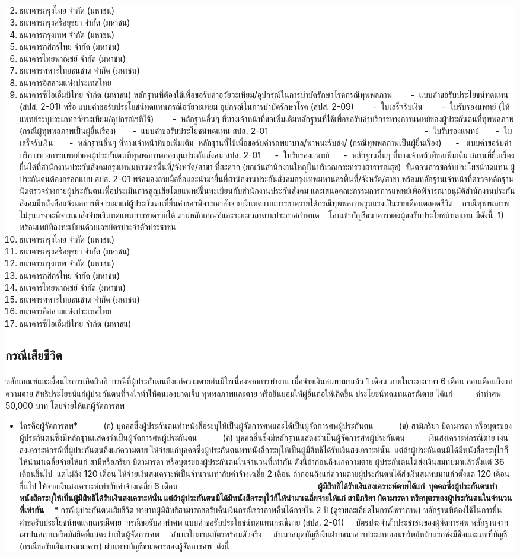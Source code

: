 2) ธนาคารกรุงไทย จำกัด (มหาชน)
3) ธนาคารกรุงศรีอยุธยา จำกัด (มหาชน)
4) ธนาคารกรุงเทพ จำกัด (มหาชน)
5) ธนาคารกสิกรไทย จำกัด (มหาชน)
6) ธนาคารไทยพาณิชย์ จำกัด (มหาชน)
7) ธนาคารทหารไทยธนชาต จำกัด (มหาชน)
8) ธนาคารอิสลามแห่งประเทศไทย
9) ธนาคารซีไอเอ็มบีไทย จำกัด (มหาชน) หลักฐานที่ต้องใช้เพื่อขอรับค่าอวัยวะเทียม/อุปกรณ์ในการบำบัดรักษาโรคกรณีทุพพลภาพ        -  แบบคำขอรับประโยชน์ทดแทน (สปส. 2-01) หรือ แบบคำขอรับประโยชน์ทดแทนกรณีอวัยวะเทียม อุปกรณ์ในการบำบัดรักษาโรค (สปส. 2-09)        -  ใบเสร็จรับเงิน        -  ใบรับรองแพทย์ (ให้แพทย์ระบุประเภทอวัยวะเทียม/อุปกรณ์ฯที่ใช้)        -  หลักฐานอื่นๆ ที่ทางเจ้าหน้าที่ขอเพิ่มเติมหลักฐานที่ใช้เพื่อขอรับค่าบริการทางการแพทย์ของผู้ประกันตนที่ทุพพลภาพ (กรณีผู้ทุพพลภาพเป็นผู้ยื่นเรือง)       -  แบบคำขอรับประโยชน์ทดแทน สปส. 2-01                                                                   -  ใบรับรองแพทย์       -  ใบเสร็จรับเงิน       -  หลักฐานอื่นๆ ที่ทางเจ้าหน้าที่ขอเพิ่มเติม  หลักฐานที่ใช้เพื่อขอรับค่ารถพยาบาล/พาหนะรับส่ง/ (กรณีทุพพลภาพเป็นผู้ยื่นเรื่อง)      -   แบบคำขอรับค่าบริการทางการแพทย์ของผู้ประกันตนที่ทุพพลภาพกองทุนประกันสังคม สปส. 2-01      -  ใบรับรองแพทย์      -  หลักฐานอื่นๆ ที่ทางเจ้าหน้าที่ขอเพิ่มเติม สถานที่ยื่นเรื่องยื่นได้ที่สำนักงานประกันสังคมกรุงเทพมหานครพื้นที่/จังหวัด/สาขา ที่สะดวก (ยกเว้นสำนักงานใหญ่ในบริเวณกระทรวงสาธารณสุข)  ขั้นตอนการขอรับประโยชน์ทดแทน
   ผู้ประกันตนต้องกรอกแบบ สปส. 2-01 พร้อมลงลายมือชื่อและนำมายื่นที่สำนักงานประกันสังคมกรุงเทพมหานครพื้นที่/จังหวัด/สาขา พร้อมหลักฐานเจ้าหน้าที่ตรวจหลักฐาน นัดตรวจร่างกายผู้ประกันตนเพื่อประเมินการสูญเสียโดยแพทย์ขึ้นทะเบียนกับสำนักงานประกันสังคม และเสนอคณะกรรมการการแพทย์เพื่อพิจารณาอนุมัติสำนักงานประกันสังคมมีหนังสือแจ้งผลการพิจารณาแก่ผู้ประกันตนที่ยื่นคำขอฯพิจารณาสั่งจ่ายเงินทดแทนการขาดรายได้กรณีทุพพลภาพรุนแรงเป็นรายเดือนตลอดชีวิต    กรณีทุพพลภาพไม่รุนแรงจะพิจารณาสั่งจ่ายเงินทดแทนการขาดรายได้ ตามหลักเกณฑ์และระยะเวลาตามประกาศกำหนด    โอนเข้าบัญชีธนาคารของผู้ขอรับประโยชน์ทดแทน มีดังนี้  1) พร้อมเพย์ที่ลงทะเบียนด้วยเลขบัตรประจำตัวประชาชน
10) ธนาคารกรุงไทย จำกัด (มหาชน)
11) ธนาคารกรุงศรีอยุธยา จำกัด (มหาชน)
12) ธนาคารกรุงเทพ จำกัด (มหาชน)
13) ธนาคารกสิกรไทย จำกัด (มหาชน)
14) ธนาคารไทยพาณิชย์ จำกัด (มหาชน)
15) ธนาคารทหารไทยธนชาต จำกัด (มหาชน)
16) ธนาคารอิสลามแห่งประเทศไทย
17) ธนาคารซีไอเอ็มบีไทย จำกัด (มหาชน)

## กรณีเสียชีวิต

หลักเกณฑ์และเงื่อนไขการเกิดสิทธิ 
กรณีที่ผู้ประกันตนถึงแก่ความตายอันมิใช่เนื่องจากการทำงาน เมื่อจ่ายเงินสมทบมาแล้ว 1 เดือน ภายในระยะเวลา 6 เดือน ก่อนเดือนถึงแก่ความตาย สิทธิประโยชน์แก่ผู้ประกันตนที่จงใจทำให้ตนเองบาดเจ็บ ทุพพลภาพและตาย หรือยินยอมให้ผู้อื่นก่อให้เกิดขึ้น ประโยชน์ทดแทนกรณีตาย ได้แก่         
ค่าทำศพ 50,000 บาท โดยจ่ายให้แก่ผู้จัดการศพ

- ใครคือผู้จัดการศพ\*
            (ก) บุคคลซึ่งผู้ประกันตนทำหนังสือระบุให้เป็นผู้จัดการศพและได้เป็นผู้จัดการศพผู้ประกันตน
            (ข) สามีภริยา บิดามารดา หรือบุตรของผู้ประกันตนซึ่งมีหลักฐานแสดงว่าเป็นผู้จัดการศพผู้ประกันตน 
           (ค) บุคคลอื่นซึ่งมีหลักฐานแสดงว่าเป็นผู้จัดการศพผู้ประกันตน         
  เงินสงเคราะห์กรณีตาย เงินสงเคราะห์กรณีที่ผู้ประกันตนถึงแก่ความตาย ให้จ่ายแก่บุคคลซึ่งผู้ประกันตนทำหนังสือระบุให้เป็นผู้มีสิทธิได้รับเงินสงเคราะห์นั้น  แต่ถ้าผู้ประกันตนมิได้มีหนังสือระบุไว้ก็ให้นำมาเฉลี่ยจ่ายให้แก่ สามีหรือภริยา บิดามารดา หรือบุตรของผู้ประกันตนในจำนวนที่เท่ากัน ดังนี้ถ้าก่อนถึงแก่ความตาย ผู้ประกันตนได้ส่งเงินสมทบมาแล้วตั้งแต่ 36 เดือนขึ้นไป  แต่ไม่ถึง 120 เดือน ให้จ่ายเงินสงเคราะห์เป็นจำนวนเท่ากับค่าจ้างเฉลี่ย 2 เดือน ถ้าก่อนถึงแก่ความตายผู้ประกันตนได้ส่งเงินสมทบมาแล้วตั้งแต่ 120 เดือนขึ้นไป ให้จ่ายเงินสงเคราะห์เท่ากับค่าจ้างเฉลี่ย 6 เดือน                                                            **ผู้มีสิทธิได้รับเงินสงเคราะห์ตายได้แก่  บุคคลซึ่งผู้ประกันตนทำหนังสือระบุให้เป็นผู้มีสิทธิได้รับเงินสงเคราะห์นั้น แต่ถ้าผู้ประกันตนมิได้มีหนังสือระบุไว้ก็ให้นำมาเฉลี่ยจ่ายให้แก่ สามีภริยา บิดามารดา หรือบุตรของผู้ประกันตนในจำนวนที่เท่ากัน     \*** กรณีผู้ประกันตนเสียชีวิต ทายาทผู้มีสิทธิสามารถขอรับคืนเงินกรณีชราภาพคืนได้ภายใน 2 ปี (ดูรายละเอียดในกรณีชราภาพ)
  หลักฐานที่ต้องใช้ในการยื่นคำขอรับประโยชน์ทดแทนกรณีตาย 
  กรณีขอรับค่าทำศพ
  แบบคำขอรับประโยชน์ทดแทนกรณีตาย (สปส. 2-01)     บัตรประจำตัวประชาชนของผู้จัดการศพ หลักฐานจากฌาปนสถานหรือมัสยิดที่แสดงว่าเป็นผู้จัดการศพ     สำเนาใบมรณบัตรพร้อมตัวจริง     สำเนาสมุดบัญชีเงินฝากธนาคารประเภทออมทรัพย์หน้าแรกซึ่งมีชื่อและเลขที่บัญชี (กรณีขอรับเงินทางธนาคาร) ผ่านทางบัญชีธนาคารของผู้จัดการศพ  ดังนี้
